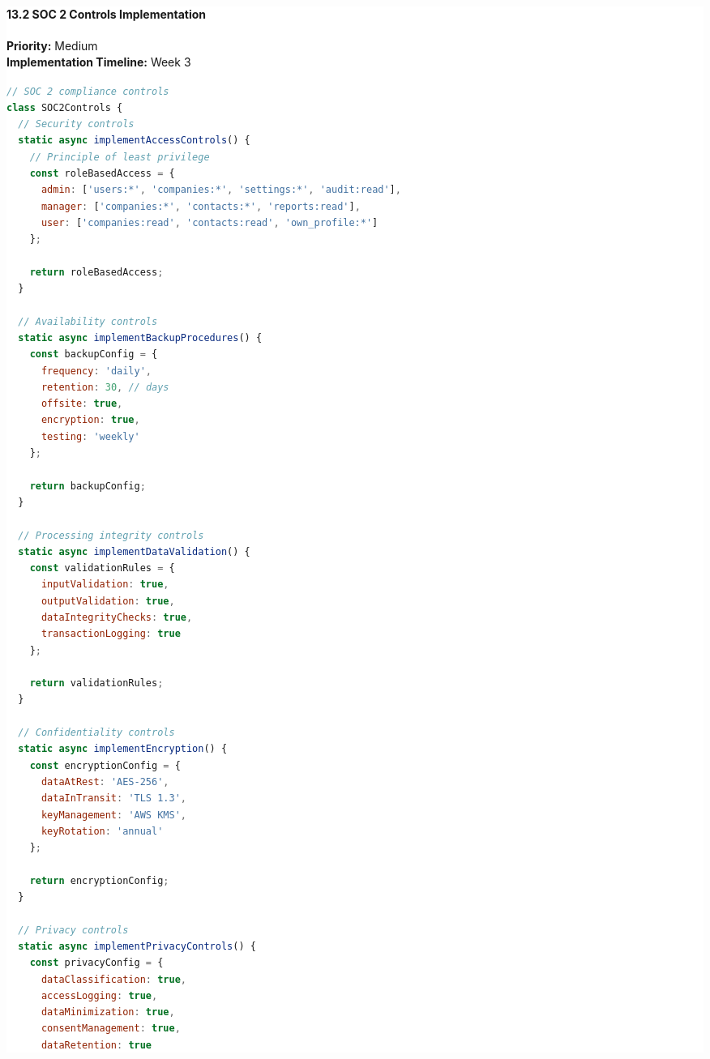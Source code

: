 #### 13.2 SOC 2 Controls Implementation
**Priority:** Medium  
**Implementation Timeline:** Week 3  

```javascript
// SOC 2 compliance controls
class SOC2Controls {
  // Security controls
  static async implementAccessControls() {
    // Principle of least privilege
    const roleBasedAccess = {
      admin: ['users:*', 'companies:*', 'settings:*', 'audit:read'],
      manager: ['companies:*', 'contacts:*', 'reports:read'],
      user: ['companies:read', 'contacts:read', 'own_profile:*']
    };
    
    return roleBasedAccess;
  }
  
  // Availability controls
  static async implementBackupProcedures() {
    const backupConfig = {
      frequency: 'daily',
      retention: 30, // days
      offsite: true,
      encryption: true,
      testing: 'weekly'
    };
    
    return backupConfig;
  }
  
  // Processing integrity controls
  static async implementDataValidation() {
    const validationRules = {
      inputValidation: true,
      outputValidation: true,
      dataIntegrityChecks: true,
      transactionLogging: true
    };
    
    return validationRules;
  }
  
  // Confidentiality controls
  static async implementEncryption() {
    const encryptionConfig = {
      dataAtRest: 'AES-256',
      dataInTransit: 'TLS 1.3',
      keyManagement: 'AWS KMS',
      keyRotation: 'annual'
    };
    
    return encryptionConfig;
  }
  
  // Privacy controls
  static async implementPrivacyControls() {
    const privacyConfig = {
      dataClassification: true,
      accessLogging: true,
      dataMinimization: true,
      consentManagement: true,
      dataRetention: true
```

  [roles.ADMIN]: [
  [roles.USER]: [
  [roles.VIEWER]: [